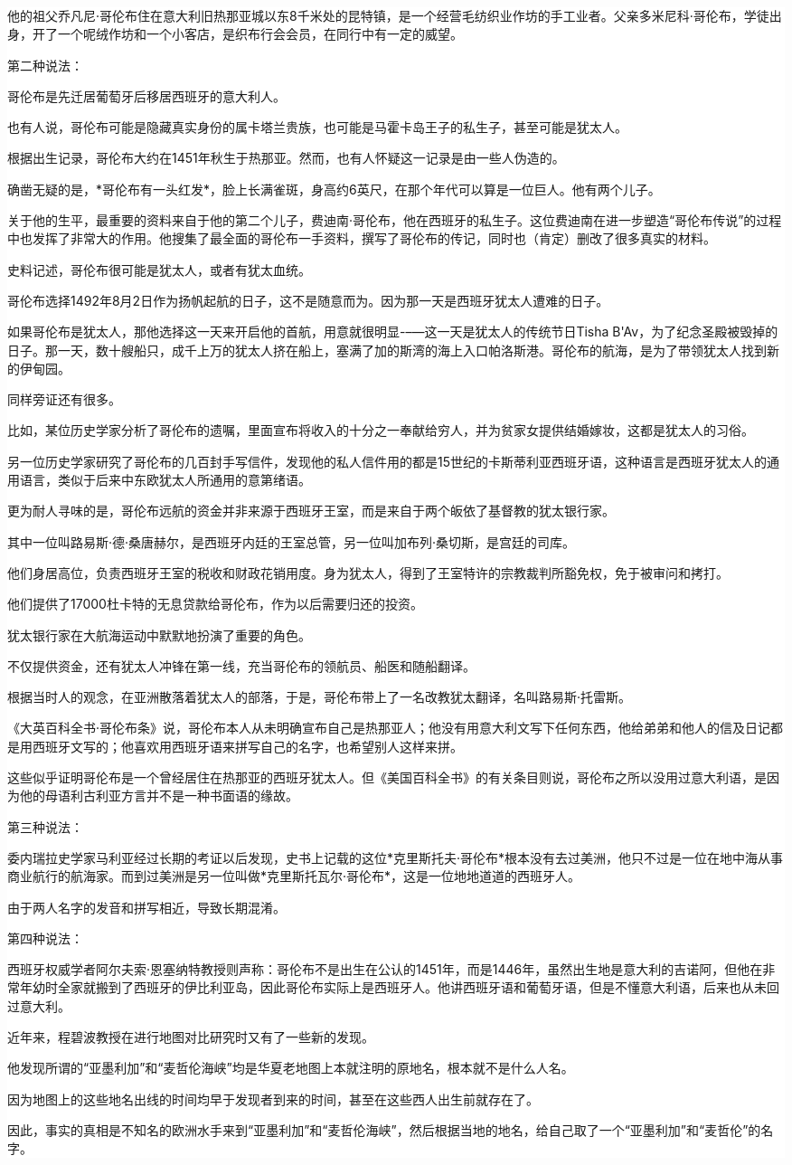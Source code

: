他的祖父乔凡尼·哥伦布住在意大利旧热那亚城以东8千米处的昆特镇，是一个经营毛纺织业作坊的手工业者。父亲多米尼科·哥伦布，学徒出身，开了一个呢绒作坊和一个小客店，是织布行会会员，在同行中有一定的威望。

第二种说法：

哥伦布是先迁居葡萄牙后移居西班牙的意大利人。

也有人说，哥伦布可能是隐藏真实身份的属卡塔兰贵族，也可能是马霍卡岛王子的私生子，甚至可能是犹太人。

根据出生记录，哥伦布大约在1451年秋生于热那亚。然而，也有人怀疑这一记录是由一些人伪造的。

确凿无疑的是，\*哥伦布有一头红发\*，脸上长满雀斑，身高约6英尺，在那个年代可以算是一位巨人。他有两个儿子。

关于他的生平，最重要的资料来自于他的第二个儿子，费迪南·哥伦布，他在西班牙的私生子。这位费迪南在进一步塑造“哥伦布传说”的过程中也发挥了非常大的作用。他搜集了最全面的哥伦布一手资料，撰写了哥伦布的传记，同时也（肯定）删改了很多真实的材料。

史料记述，哥伦布很可能是犹太人，或者有犹太血统。

哥伦布选择1492年8月2日作为扬帆起航的日子，这不是随意而为。因为那一天是西班牙犹太人遭难的日子。

如果哥伦布是犹太人，那他选择这一天来开启他的首航，用意就很明显-&#x2013;&#x2014;这一天是犹太人的传统节日Tisha
B'Av，为了纪念圣殿被毁掉的日子。那一天，数十艘船只，成千上万的犹太人挤在船上，塞满了加的斯湾的海上入口帕洛斯港。哥伦布的航海，是为了带领犹太人找到新的伊甸园。

同样旁证还有很多。

比如，某位历史学家分析了哥伦布的遗嘱，里面宣布将收入的十分之一奉献给穷人，并为贫家女提供结婚嫁妆，这都是犹太人的习俗。

另一位历史学家研究了哥伦布的几百封手写信件，发现他的私人信件用的都是15世纪的卡斯蒂利亚西班牙语，这种语言是西班牙犹太人的通用语言，类似于后来中东欧犹太人所通用的意第绪语。

更为耐人寻味的是，哥伦布远航的资金并非来源于西班牙王室，而是来自于两个皈依了基督教的犹太银行家。

其中一位叫路易斯·德·桑唐赫尔，是西班牙内廷的王室总管，另一位叫加布列·桑切斯，是宫廷的司库。

他们身居高位，负责西班牙王室的税收和财政花销用度。身为犹太人，得到了王室特许的宗教裁判所豁免权，免于被审问和拷打。

他们提供了17000杜卡特的无息贷款给哥伦布，作为以后需要归还的投资。

犹太银行家在大航海运动中默默地扮演了重要的角色。

不仅提供资金，还有犹太人冲锋在第一线，充当哥伦布的领航员、船医和随船翻译。

根据当时人的观念，在亚洲散落着犹太人的部落，于是，哥伦布带上了一名改教犹太翻译，名叫路易斯·托雷斯。

《大英百科全书·哥伦布条》说，哥伦布本人从未明确宣布自己是热那亚人；他没有用意大利文写下任何东西，他给弟弟和他人的信及日记都是用西班牙文写的；他喜欢用西班牙语来拼写自己的名字，也希望别人这样来拼。

这些似乎证明哥伦布是一个曾经居住在热那亚的西班牙犹太人。但《美国百科全书》的有关条目则说，哥伦布之所以没用过意大利语，是因为他的母语利古利亚方言并不是一种书面语的缘故。

第三种说法：

委内瑞拉史学家马利亚经过长期的考证以后发现，史书上记载的这位\*克里斯托夫·哥伦布\*根本没有去过美洲，他只不过是一位在地中海从事商业航行的航海家。而到过美洲是另一位叫做\*克里斯托瓦尔·哥伦布\*，这是一位地地道道的西班牙人。

由于两人名字的发音和拼写相近，导致长期混淆。

第四种说法：

西班牙权威学者阿尔夫索·恩塞纳特教授则声称：哥伦布不是出生在公认的1451年，而是1446年，虽然出生地是意大利的吉诺阿，但他在非常年幼时全家就搬到了西班牙的伊比利亚岛，因此哥伦布实际上是西班牙人。他讲西班牙语和葡萄牙语，但是不懂意大利语，后来也从未回过意大利。

近年来，程碧波教授在进行地图对比研究时又有了一些新的发现。

他发现所谓的“亚墨利加”和“麦哲伦海峡”均是华夏老地图上本就注明的原地名，根本就不是什么人名。

因为地图上的这些地名出线的时间均早于发现者到来的时间，甚至在这些西人出生前就存在了。

因此，事实的真相是不知名的欧洲水手来到“亚墨利加”和“麦哲伦海峡”，然后根据当地的地名，给自己取了一个“亚墨利加”和“麦哲伦”的名字。

